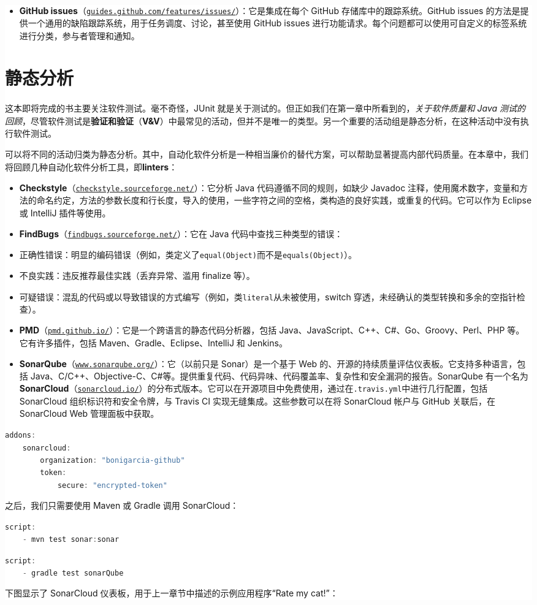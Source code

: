 +   **GitHub issues**（[`guides.github.com/features/issues/`](https://guides.github.com/features/issues/)）：它是集成在每个 GitHub 存储库中的跟踪系统。GitHub issues 的方法是提供一个通用的缺陷跟踪系统，用于任务调度、讨论，甚至使用 GitHub issues 进行功能请求。每个问题都可以使用可自定义的标签系统进行分类，参与者管理和通知。

# 静态分析

这本即将完成的书主要关注软件测试。毫不奇怪，JUnit 就是关于测试的。但正如我们在第一章中所看到的，*关于软件质量和 Java 测试的回顾*，尽管软件测试是**验证和验证**（**V&V**）中最常见的活动，但并不是唯一的类型。另一个重要的活动组是静态分析，在这种活动中没有执行软件测试。

可以将不同的活动归类为静态分析。其中，自动化软件分析是一种相当廉价的替代方案，可以帮助显著提高内部代码质量。在本章中，我们将回顾几种自动化软件分析工具，即**linters**：

+   **Checkstyle**（[`checkstyle.sourceforge.net/`](http://checkstyle.sourceforge.net/)）：它分析 Java 代码遵循不同的规则，如缺少 Javadoc 注释，使用魔术数字，变量和方法的命名约定，方法的参数长度和行长度，导入的使用，一些字符之间的空格，类构造的良好实践，或重复的代码。它可以作为 Eclipse 或 IntelliJ 插件等使用。

+   **FindBugs**（[`findbugs.sourceforge.net/`](http://findbugs.sourceforge.net/)）：它在 Java 代码中查找三种类型的错误：

+   正确性错误：明显的编码错误（例如，类定义了`equal(Object)`而不是`equals(Object)`）。

+   不良实践：违反推荐最佳实践（丢弃异常、滥用 finalize 等）。

+   可疑错误：混乱的代码或以导致错误的方式编写（例如，类`literal`从未被使用，switch 穿透，未经确认的类型转换和多余的空指针检查）。

+   **PMD**（[`pmd.github.io/`](https://pmd.github.io/)）：它是一个跨语言的静态代码分析器，包括 Java、JavaScript、C++、C#、Go、Groovy、Perl、PHP 等。它有许多插件，包括 Maven、Gradle、Eclipse、IntelliJ 和 Jenkins。

+   **SonarQube**（[`www.sonarqube.org/`](https://www.sonarqube.org/)）：它（以前只是 Sonar）是一个基于 Web 的、开源的持续质量评估仪表板。它支持多种语言，包括 Java、C/C++、Objective-C、C#等。提供重复代码、代码异味、代码覆盖率、复杂性和安全漏洞的报告。SonarQube 有一个名为**SonarCloud**（[`sonarcloud.io/`](https://sonarcloud.io/)）的分布式版本。它可以在开源项目中免费使用，通过在`.travis.yml`中进行几行配置，包括 SonarCloud 组织标识符和安全令牌，与 Travis CI 实现无缝集成。这些参数可以在将 SonarCloud 帐户与 GitHub 关联后，在 SonarCloud Web 管理面板中获取。

```java
addons:
    sonarcloud:
        organization: "bonigarcia-github"
        token:
            secure: "encrypted-token"
```

之后，我们只需要使用 Maven 或 Gradle 调用 SonarCloud：

```java
script:
    - mvn test sonar:sonar
```

```java
script:
    - gradle test sonarQube
```

下图显示了 SonarCloud 仪表板，用于上一章节中描述的示例应用程序“Rate my cat!”：
